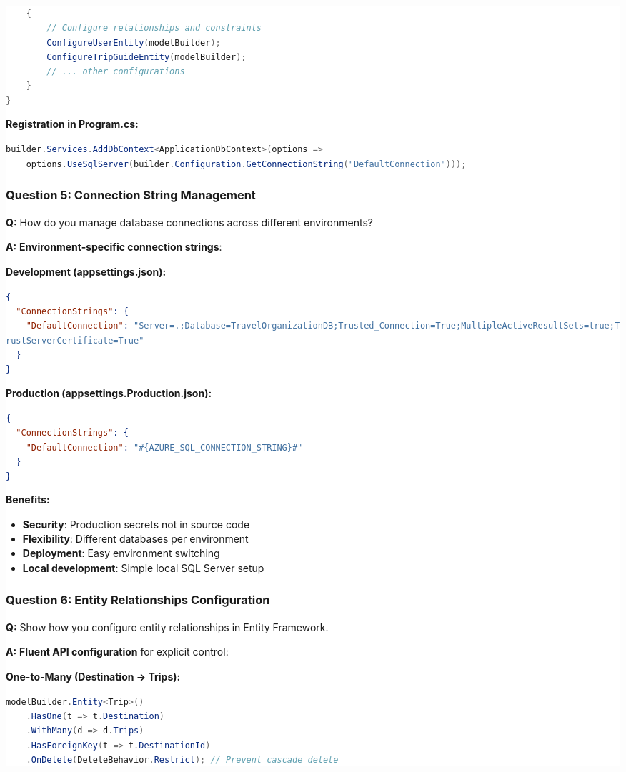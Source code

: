 ```csharp
    {
        // Configure relationships and constraints
        ConfigureUserEntity(modelBuilder);
        ConfigureTripGuideEntity(modelBuilder);
        // ... other configurations
    }
}
```

**Registration in Program.cs:**
```csharp
builder.Services.AddDbContext<ApplicationDbContext>(options =>
    options.UseSqlServer(builder.Configuration.GetConnectionString("DefaultConnection")));
```

### **Question 5: Connection String Management**
**Q:** How do you manage database connections across different environments?

**A:** **Environment-specific connection strings**:

**Development (appsettings.json):**
```json
{
  "ConnectionStrings": {
    "DefaultConnection": "Server=.;Database=TravelOrganizationDB;Trusted_Connection=True;MultipleActiveResultSets=true;TrustServerCertificate=True"
  }
}
```

**Production (appsettings.Production.json):**
```json
{
  "ConnectionStrings": {
    "DefaultConnection": "#{AZURE_SQL_CONNECTION_STRING}#"
  }
}
```

**Benefits:**
- **Security**: Production secrets not in source code
- **Flexibility**: Different databases per environment
- **Deployment**: Easy environment switching
- **Local development**: Simple local SQL Server setup

### **Question 6: Entity Relationships Configuration**
**Q:** Show how you configure entity relationships in Entity Framework.

**A:** **Fluent API configuration** for explicit control:

**One-to-Many (Destination → Trips):**
```csharp
modelBuilder.Entity<Trip>()
    .HasOne(t => t.Destination)
    .WithMany(d => d.Trips)
    .HasForeignKey(t => t.DestinationId)
    .OnDelete(DeleteBehavior.Restrict); // Prevent cascade delete
```
